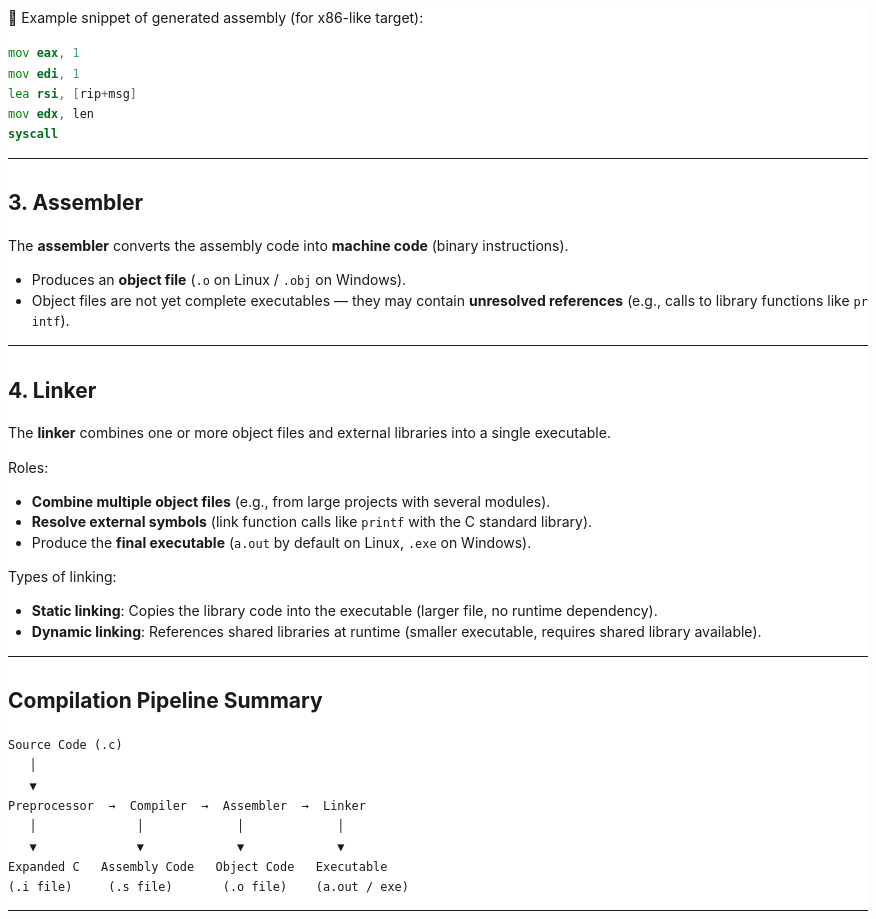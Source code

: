 📄 Example snippet of generated assembly (for x86-like target):

```asm
mov eax, 1
mov edi, 1
lea rsi, [rip+msg]
mov edx, len
syscall
```

---

## 3. Assembler

The **assembler** converts the assembly code into **machine code** (binary instructions).

* Produces an **object file** (`.o` on Linux / `.obj` on Windows).
* Object files are not yet complete executables — they may contain **unresolved references** (e.g., calls to library functions like `printf`).

---

## 4. Linker

The **linker** combines one or more object files and external libraries into a single executable.

Roles:

* **Combine multiple object files** (e.g., from large projects with several modules).
* **Resolve external symbols** (link function calls like `printf` with the C standard library).
* Produce the **final executable** (`a.out` by default on Linux, `.exe` on Windows).

Types of linking:

* **Static linking**: Copies the library code into the executable (larger file, no runtime dependency).
* **Dynamic linking**: References shared libraries at runtime (smaller executable, requires shared library available).

---

## Compilation Pipeline Summary

```
Source Code (.c)
   │
   ▼
Preprocessor  →  Compiler  →  Assembler  →  Linker
   │              │             │             │
   ▼              ▼             ▼             ▼
Expanded C   Assembly Code   Object Code   Executable
(.i file)     (.s file)       (.o file)    (a.out / exe)
```

---
